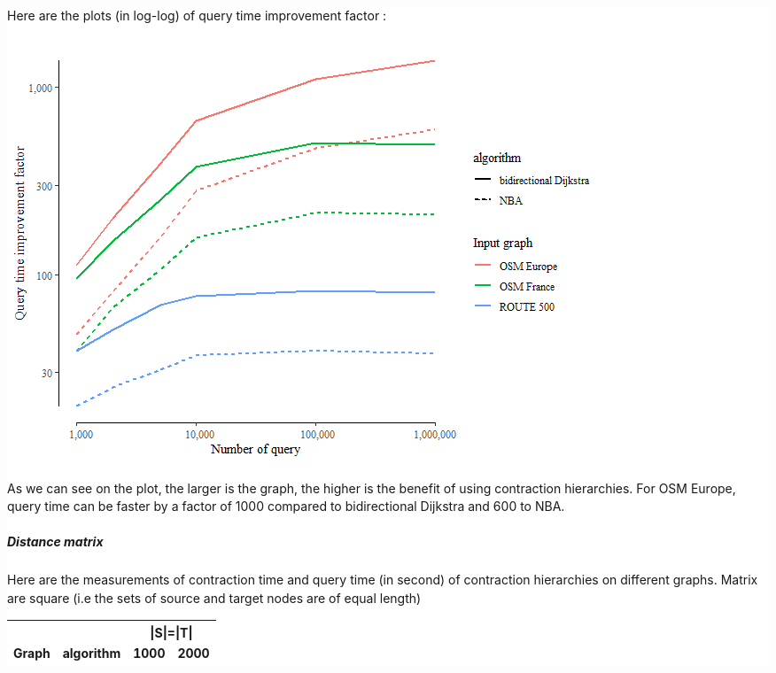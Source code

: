 </td>
</tr>
</tfoot>
</table>
Here are the plots (in log-log) of query time improvement factor :

![](README_files/figure-markdown_github/unnamed-chunk-17-1.png)

As we can see on the plot, the larger is the graph, the higher is the benefit of using contraction hierarchies. For OSM Europe, query time can be faster by a factor of 1000 compared to bidirectional Dijkstra and 600 to NBA.

##### Distance matrix

Here are the measurements of contraction time and query time (in second) of contraction hierarchies on different graphs.
Matrix are square (i.e the sets of source and target nodes are of equal length)
<table class="table" style="width: auto !important; margin-left: auto; margin-right: auto;">
<thead>
<tr>
<th style="border-bottom:hidden" colspan="2">
</th>
<th style="border-bottom:hidden; padding-bottom:0; padding-left:3px;padding-right:3px;text-align: center; " colspan="4">
|S|=|T|

</th>
</tr>
<tr>
<th style="text-align:center;">
Graph
</th>
<th style="text-align:center;">
algorithm
</th>
<th style="text-align:center;">
1000
</th>
<th style="text-align:center;">
2000